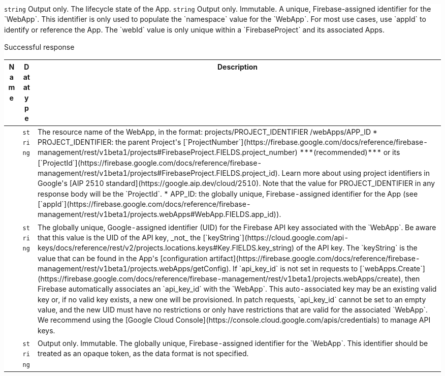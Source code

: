 <tr>
    <td><CopyableCode code="state" /></td>
    <td><code>string</code></td>
    <td>Output only. The lifecycle state of the App.</td>
</tr>
<tr>
    <td><CopyableCode code="webId" /></td>
    <td><code>string</code></td>
    <td>Output only. Immutable. A unique, Firebase-assigned identifier for the `WebApp`. This identifier is only used to populate the `namespace` value for the `WebApp`. For most use cases, use `appId` to identify or reference the App. The `webId` value is only unique within a `FirebaseProject` and its associated Apps.</td>
</tr>
</tbody>
</table>
</TabItem>
<TabItem value="list">

Successful response

<table>
<thead>
    <tr>
    <th>Name</th>
    <th>Datatype</th>
    <th>Description</th>
    </tr>
</thead>
<tbody>
<tr>
    <td><CopyableCode code="name" /></td>
    <td><code>string</code></td>
    <td>The resource name of the WebApp, in the format: projects/PROJECT_IDENTIFIER /webApps/APP_ID * PROJECT_IDENTIFIER: the parent Project's [`ProjectNumber`](https://firebase.google.com/docs/reference/firebase-management/rest/v1beta1/projects#FirebaseProject.FIELDS.project_number) ***(recommended)*** or its [`ProjectId`](https://firebase.google.com/docs/reference/firebase-management/rest/v1beta1/projects#FirebaseProject.FIELDS.project_id). Learn more about using project identifiers in Google's [AIP 2510 standard](https://google.aip.dev/cloud/2510). Note that the value for PROJECT_IDENTIFIER in any response body will be the `ProjectId`. * APP_ID: the globally unique, Firebase-assigned identifier for the App (see [`appId`](https://firebase.google.com/docs/reference/firebase-management/rest/v1beta1/projects.webApps#WebApp.FIELDS.app_id)).</td>
</tr>
<tr>
    <td><CopyableCode code="apiKeyId" /></td>
    <td><code>string</code></td>
    <td>The globally unique, Google-assigned identifier (UID) for the Firebase API key associated with the `WebApp`. Be aware that this value is the UID of the API key, _not_ the [`keyString`](https://cloud.google.com/api-keys/docs/reference/rest/v2/projects.locations.keys#Key.FIELDS.key_string) of the API key. The `keyString` is the value that can be found in the App's [configuration artifact](https://firebase.google.com/docs/reference/firebase-management/rest/v1beta1/projects.webApps/getConfig). If `api_key_id` is not set in requests to [`webApps.Create`](https://firebase.google.com/docs/reference/firebase-management/rest/v1beta1/projects.webApps/create), then Firebase automatically associates an `api_key_id` with the `WebApp`. This auto-associated key may be an existing valid key or, if no valid key exists, a new one will be provisioned. In patch requests, `api_key_id` cannot be set to an empty value, and the new UID must have no restrictions or only have restrictions that are valid for the associated `WebApp`. We recommend using the [Google Cloud Console](https://console.cloud.google.com/apis/credentials) to manage API keys.</td>
</tr>
<tr>
    <td><CopyableCode code="appId" /></td>
    <td><code>string</code></td>
    <td>Output only. Immutable. The globally unique, Firebase-assigned identifier for the `WebApp`. This identifier should be treated as an opaque token, as the data format is not specified.</td>
</tr>
